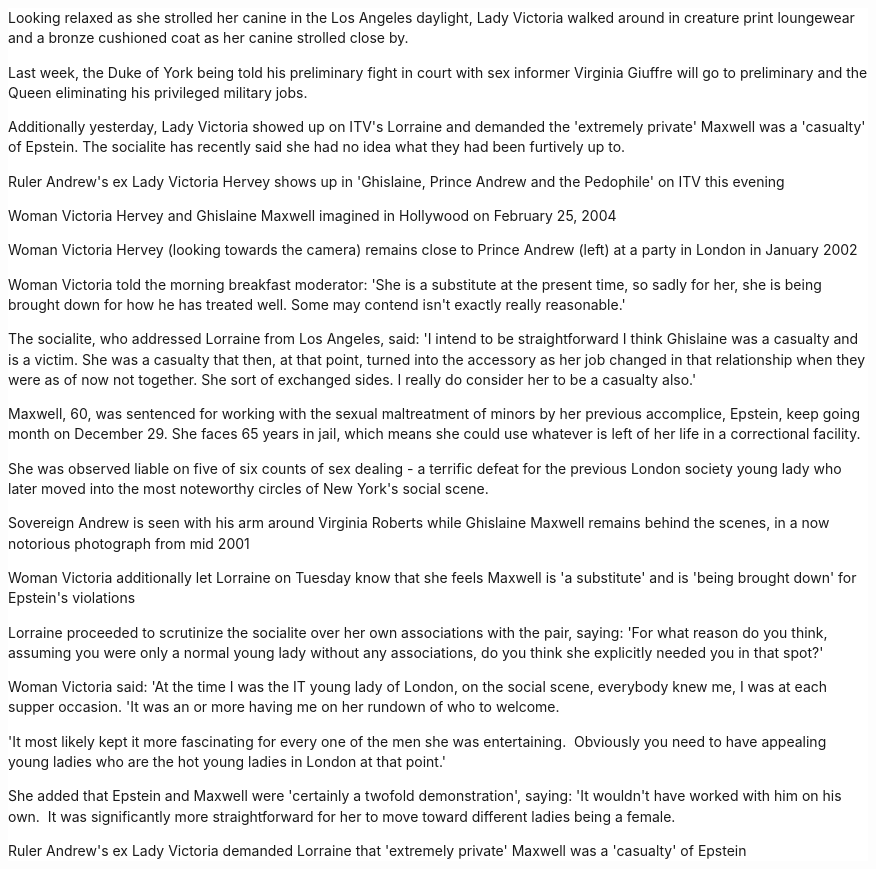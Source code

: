 Looking relaxed as she strolled her canine in the Los Angeles daylight, Lady Victoria walked around in creature print loungewear and a bronze cushioned coat as her canine strolled close by.

Last week, the Duke of York being told his preliminary fight in court with sex informer Virginia Giuffre will go to preliminary and the Queen eliminating his privileged military jobs.

Additionally yesterday, Lady Victoria showed up on ITV's Lorraine and demanded the 'extremely private' Maxwell was a 'casualty' of Epstein. The socialite has recently said she had no idea what they had been furtively up to.

Ruler Andrew's ex Lady Victoria Hervey shows up in 'Ghislaine, Prince Andrew and the Pedophile' on ITV this evening

Woman Victoria Hervey and Ghislaine Maxwell imagined in Hollywood on February 25, 2004

 Woman Victoria Hervey (looking towards the camera) remains close to Prince Andrew (left) at a party in London in January 2002

Woman Victoria told the morning breakfast moderator: 'She is a substitute at the present time, so sadly for her, she is being brought down for how he has treated well. Some may contend isn't exactly really reasonable.'

The socialite, who addressed Lorraine from Los Angeles, said: 'I intend to be straightforward I think Ghislaine was a casualty and is a victim. She was a casualty that then, at that point, turned into the accessory as her job changed in that relationship when they were as of now not together. She sort of exchanged sides. I really do consider her to be a casualty also.'

Maxwell, 60, was sentenced for working with the sexual maltreatment of minors by her previous accomplice, Epstein, keep going month on December 29. She faces 65 years in jail, which means she could use whatever is left of her life in a correctional facility.

She was observed liable on five of six counts of sex dealing - a terrific defeat for the previous London society young lady who later moved into the most noteworthy circles of New York's social scene.

Sovereign Andrew is seen with his arm around Virginia Roberts while Ghislaine Maxwell remains behind the scenes, in a now notorious photograph from mid 2001

Woman Victoria additionally let Lorraine on Tuesday know that she feels Maxwell is 'a substitute' and is 'being brought down' for Epstein's violations

Lorraine proceeded to scrutinize the socialite over her own associations with the pair, saying: 'For what reason do you think, assuming you were only a normal young lady without any associations, do you think she explicitly needed you in that spot?'

Woman Victoria said: 'At the time I was the IT young lady of London, on the social scene, everybody knew me, I was at each supper occasion. 'It was an or more having me on her rundown of who to welcome.

'It most likely kept it more fascinating for every one of the men she was entertaining.  Obviously you need to have appealing young ladies who are the hot young ladies in London at that point.'

She added that Epstein and Maxwell were 'certainly a twofold demonstration', saying: 'It wouldn't have worked with him on his own.  It was significantly more straightforward for her to move toward different ladies being a female.

Ruler Andrew's ex Lady Victoria demanded Lorraine that 'extremely private' Maxwell was a 'casualty' of Epstein
